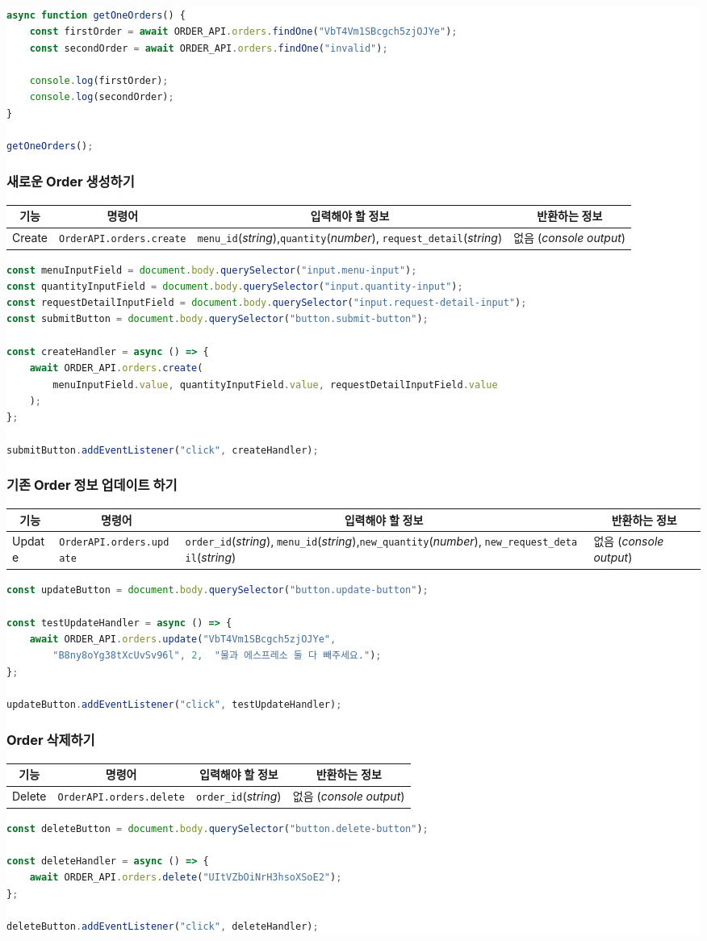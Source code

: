 ```javascript
async function getOneOrders() {
    const firstOrder = await ORDER_API.orders.findOne("VbT4Vm1SBcgch5zjOJYe");
    const secondOrder = await ORDER_API.orders.findOne("invalid");

    console.log(firstOrder);
    console.log(secondOrder);
}

getOneOrders();
```

### 새로운 Order 생성하기
| 기능     | 명령어                          | 입력해야 할 정보                                                                        | 반환하는 정보               |
|--------|------------------------------|----------------------------------------------------------------------------------|-----------------------|
| Create | ```OrderAPI.orders.create``` | ```menu_id```(*string*),```quantity```(*number*), ```request_detail```(*string*) | 없음 (*console output*) |

```javascript
const menuInputField = document.body.querySelector("input.menu-input");
const quantityInputField = document.body.querySelector("input.quantity-input");
const requestDetailInputField = document.body.querySelector("input.request-detail-input");
const submitButton = document.body.querySelector("button.submit-button");

const createHandler = async () => {
    await ORDER_API.orders.create(
        menuInputField.value, quantityInputField.value, requestDetailInputField.value
    );
};

submitButton.addEventListener("click", createHandler);
```

### 기존 Order 정보 업데이트 하기
| 기능     | 명령어                          | 입력해야 할 정보                                                                                                          | 반환하는 정보               |
|--------|------------------------------|--------------------------------------------------------------------------------------------------------------------|-----------------------|
| Update | ```OrderAPI.orders.update``` | ```order_id```(*string*), ```menu_id```(*string*),```new_quantity```(*number*), ```new_request_detail```(*string*) | 없음 (*console output*) |

```javascript
const updateButton = document.body.querySelector("button.update-button");

const testUpdateHandler = async () => {
    await ORDER_API.orders.update("VbT4Vm1SBcgch5zjOJYe",
        "B8ny8oYg38tXcUvSv96l", 2,  "물과 에스프레소 둘 다 빼주세요.");
};

updateButton.addEventListener("click", testUpdateHandler);
```

### Order 삭제하기
| 기능     | 명령어                          | 입력해야 할 정보                | 반환하는 정보               |
|--------|------------------------------|--------------------------|-----------------------|
| Delete | ```OrderAPI.orders.delete``` | ```order_id```(*string*) | 없음 (*console output*) |

```javascript
const deleteButton = document.body.querySelector("button.delete-button");

const deleteHandler = async () => {
    await ORDER_API.orders.delete("UItVZbOiNrH3hsoXSoE2");
};

deleteButton.addEventListener("click", deleteHandler);
```